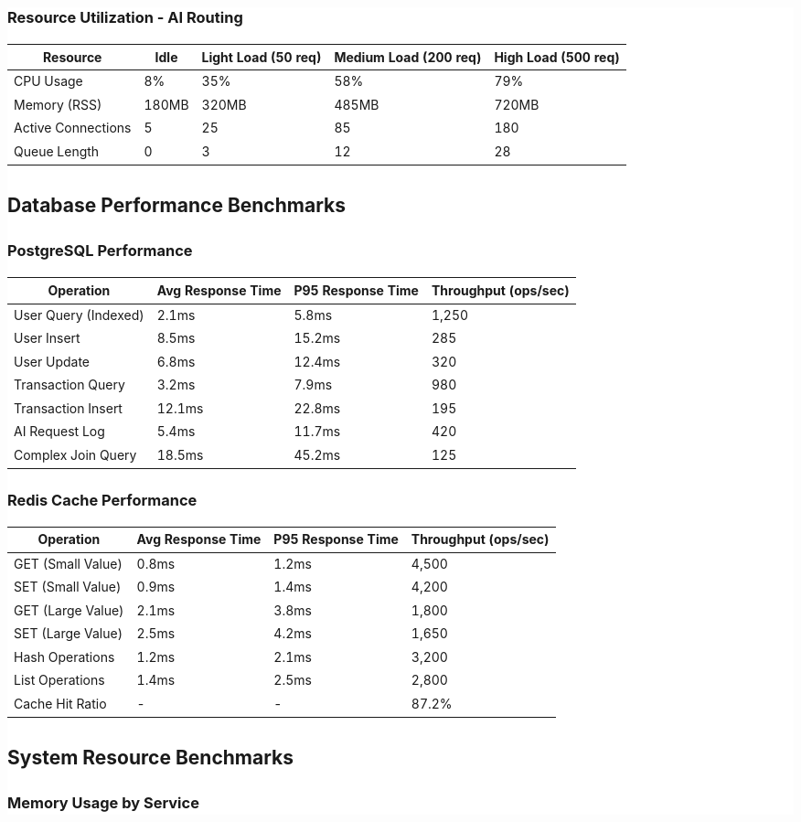 ### Resource Utilization - AI Routing

| Resource | Idle | Light Load (50 req) | Medium Load (200 req) | High Load (500 req) |
|----------|------|---------------------|----------------------|-------------------|
| CPU Usage | 8% | 35% | 58% | 79% |
| Memory (RSS) | 180MB | 320MB | 485MB | 720MB |
| Active Connections | 5 | 25 | 85 | 180 |
| Queue Length | 0 | 3 | 12 | 28 |

## Database Performance Benchmarks

### PostgreSQL Performance

| Operation | Avg Response Time | P95 Response Time | Throughput (ops/sec) |
|-----------|-------------------|-------------------|---------------------|
| User Query (Indexed) | 2.1ms | 5.8ms | 1,250 |
| User Insert | 8.5ms | 15.2ms | 285 |
| User Update | 6.8ms | 12.4ms | 320 |
| Transaction Query | 3.2ms | 7.9ms | 980 |
| Transaction Insert | 12.1ms | 22.8ms | 195 |
| AI Request Log | 5.4ms | 11.7ms | 420 |
| Complex Join Query | 18.5ms | 45.2ms | 125 |

### Redis Cache Performance

| Operation | Avg Response Time | P95 Response Time | Throughput (ops/sec) |
|-----------|-------------------|-------------------|---------------------|
| GET (Small Value) | 0.8ms | 1.2ms | 4,500 |
| SET (Small Value) | 0.9ms | 1.4ms | 4,200 |
| GET (Large Value) | 2.1ms | 3.8ms | 1,800 |
| SET (Large Value) | 2.5ms | 4.2ms | 1,650 |
| Hash Operations | 1.2ms | 2.1ms | 3,200 |
| List Operations | 1.4ms | 2.5ms | 2,800 |
| Cache Hit Ratio | - | - | 87.2% |

## System Resource Benchmarks

### Memory Usage by Service
